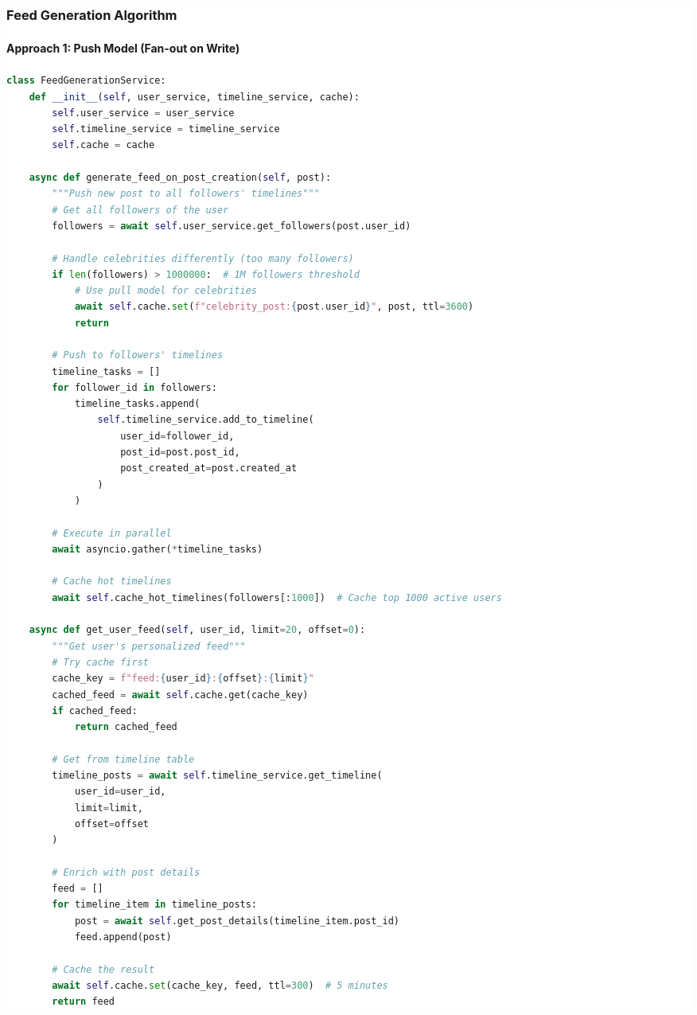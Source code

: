 ### Feed Generation Algorithm

#### **Approach 1: Push Model (Fan-out on Write)**
```python
class FeedGenerationService:
    def __init__(self, user_service, timeline_service, cache):
        self.user_service = user_service
        self.timeline_service = timeline_service
        self.cache = cache
    
    async def generate_feed_on_post_creation(self, post):
        """Push new post to all followers' timelines"""
        # Get all followers of the user
        followers = await self.user_service.get_followers(post.user_id)
        
        # Handle celebrities differently (too many followers)
        if len(followers) > 1000000:  # 1M followers threshold
            # Use pull model for celebrities
            await self.cache.set(f"celebrity_post:{post.user_id}", post, ttl=3600)
            return
        
        # Push to followers' timelines
        timeline_tasks = []
        for follower_id in followers:
            timeline_tasks.append(
                self.timeline_service.add_to_timeline(
                    user_id=follower_id,
                    post_id=post.post_id,
                    post_created_at=post.created_at
                )
            )
        
        # Execute in parallel
        await asyncio.gather(*timeline_tasks)
        
        # Cache hot timelines
        await self.cache_hot_timelines(followers[:1000])  # Cache top 1000 active users
    
    async def get_user_feed(self, user_id, limit=20, offset=0):
        """Get user's personalized feed"""
        # Try cache first
        cache_key = f"feed:{user_id}:{offset}:{limit}"
        cached_feed = await self.cache.get(cache_key)
        if cached_feed:
            return cached_feed
        
        # Get from timeline table
        timeline_posts = await self.timeline_service.get_timeline(
            user_id=user_id,
            limit=limit,
            offset=offset
        )
        
        # Enrich with post details
        feed = []
        for timeline_item in timeline_posts:
            post = await self.get_post_details(timeline_item.post_id)
            feed.append(post)
        
        # Cache the result
        await self.cache.set(cache_key, feed, ttl=300)  # 5 minutes
        return feed
```
